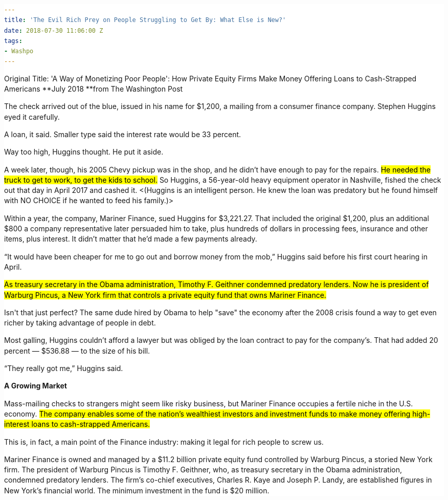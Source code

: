 ```yaml
---
title: 'The Evil Rich Prey on People Struggling to Get By: What Else is New?'
date: 2018-07-30 11:06:00 Z
tags:
- Washpo
---
```


Original Title: 'A Way of Monetizing Poor People': How Private Equity Firms Make Money Offering Loans to Cash-Strapped Americans 
**July 2018 **from The Washington Post

The check arrived out of the blue, issued in his name for $1,200, a mailing from a consumer finance company. Stephen Huggins eyed it carefully.

A loan, it said. Smaller type said the interest rate would be 33 percent.

Way too high, Huggins thought. He put it aside.

A week later, though, his 2005 Chevy pickup was in the shop, and he didn’t have enough to pay for the repairs. <mark>He needed the truck to get to work, to get the kids to school.</mark> So Huggins, a 56-year-old heavy equipment operator in Nashville, fished the check out that day in April 2017 and cashed it. <(Huggins is an intelligent person. He knew the loan was predatory but he found himself with NO CHOICE if he wanted to feed his family.)>

Within a year, the company, Mariner Finance, sued Huggins for $3,221.27. That included the original $1,200, plus an additional $800 a company representative later persuaded him to take, plus hundreds of dollars in processing fees, insurance and other items, plus interest. It didn’t matter that he’d made a few payments already.

“It would have been cheaper for me to go out and borrow money from the mob,” Huggins said before his first court hearing in April.

<mark>As treasury secretary in the Obama administration, Timothy F. Geithner condemned predatory lenders. Now he is president of Warburg Pincus, a New York firm that controls a private equity fund that owns Mariner Finance.</mark> 
<aside>Isn't that just perfect? The same dude hired by Obama to help "save" the economy after the 2008 crisis found a way to get even richer by taking advantage of people in debt.</aside>

Most galling, Huggins couldn’t afford a lawyer but was obliged by the loan contract to pay for the company’s. That had added 20 percent — $536.88 — to the size of his bill.

“They really got me,” Huggins said.

**A Growing Market**

Mass-mailing checks to strangers might seem like risky business, but Mariner Finance occupies a fertile niche in the U.S. economy. <mark>The company enables some of the nation’s wealthiest investors and investment funds to make money offering high-interest loans to cash-strapped Americans.</mark>
<aside>This is, in fact, a main point of the Finance industry: making it legal for rich people to screw us.</aside>

Mariner Finance is owned and managed by a $11.2 billion private equity fund controlled by Warburg Pincus, a storied New York firm. The president of Warburg Pincus is Timothy F. Geithner, who, as treasury secretary in the Obama administration, condemned predatory lenders. The firm’s co-chief executives, Charles R. Kaye and Joseph P. Landy, are established figures in New York’s financial world. The minimum investment in the fund is $20 million.
